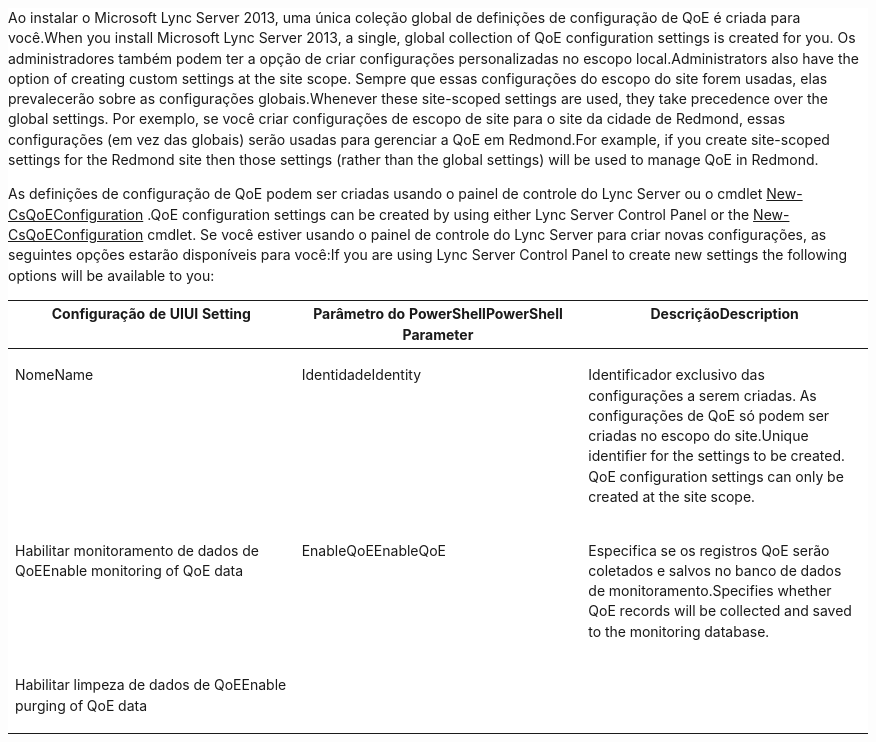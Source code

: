 <span data-ttu-id="ed14b-108">Ao instalar o Microsoft Lync Server 2013, uma única coleção global de definições de configuração de QoE é criada para você.</span><span class="sxs-lookup"><span data-stu-id="ed14b-108">When you install Microsoft Lync Server 2013, a single, global collection of QoE configuration settings is created for you.</span></span> <span data-ttu-id="ed14b-109">Os administradores também podem ter a opção de criar configurações personalizadas no escopo local.</span><span class="sxs-lookup"><span data-stu-id="ed14b-109">Administrators also have the option of creating custom settings at the site scope.</span></span> <span data-ttu-id="ed14b-110">Sempre que essas configurações do escopo do site forem usadas, elas prevalecerão sobre as configurações globais.</span><span class="sxs-lookup"><span data-stu-id="ed14b-110">Whenever these site-scoped settings are used, they take precedence over the global settings.</span></span> <span data-ttu-id="ed14b-111">Por exemplo, se você criar configurações de escopo de site para o site da cidade de Redmond, essas configurações (em vez das globais) serão usadas para gerenciar a QoE em Redmond.</span><span class="sxs-lookup"><span data-stu-id="ed14b-111">For example, if you create site-scoped settings for the Redmond site then those settings (rather than the global settings) will be used to manage QoE in Redmond.</span></span>

<span data-ttu-id="ed14b-112">As definições de configuração de QoE podem ser criadas usando o painel de controle do Lync Server ou o cmdlet [New-CsQoEConfiguration](https://docs.microsoft.com/powershell/module/skype/New-CsQoEConfiguration) .</span><span class="sxs-lookup"><span data-stu-id="ed14b-112">QoE configuration settings can be created by using either Lync Server Control Panel or the [New-CsQoEConfiguration](https://docs.microsoft.com/powershell/module/skype/New-CsQoEConfiguration) cmdlet.</span></span> <span data-ttu-id="ed14b-113">Se você estiver usando o painel de controle do Lync Server para criar novas configurações, as seguintes opções estarão disponíveis para você:</span><span class="sxs-lookup"><span data-stu-id="ed14b-113">If you are using Lync Server Control Panel to create new settings the following options will be available to you:</span></span>


<table>
<colgroup>
<col style="width: 33%" />
<col style="width: 33%" />
<col style="width: 33%" />
</colgroup>
<thead>
<tr class="header">
<th><span data-ttu-id="ed14b-114">Configuração de UI</span><span class="sxs-lookup"><span data-stu-id="ed14b-114">UI Setting</span></span></th>
<th><span data-ttu-id="ed14b-115">Parâmetro do PowerShell</span><span class="sxs-lookup"><span data-stu-id="ed14b-115">PowerShell Parameter</span></span></th>
<th><span data-ttu-id="ed14b-116">Descrição</span><span class="sxs-lookup"><span data-stu-id="ed14b-116">Description</span></span></th>
</tr>
</thead>
<tbody>
<tr class="odd">
<td><p><span data-ttu-id="ed14b-117">Nome</span><span class="sxs-lookup"><span data-stu-id="ed14b-117">Name</span></span></p></td>
<td><p><span data-ttu-id="ed14b-118">Identidade</span><span class="sxs-lookup"><span data-stu-id="ed14b-118">Identity</span></span></p></td>
<td><p><span data-ttu-id="ed14b-p104">Identificador exclusivo das configurações a serem criadas. As configurações de QoE só podem ser criadas no escopo do site.</span><span class="sxs-lookup"><span data-stu-id="ed14b-p104">Unique identifier for the settings to be created. QoE configuration settings can only be created at the site scope.</span></span></p></td>
</tr>
<tr class="even">
<td><p><span data-ttu-id="ed14b-121">Habilitar monitoramento de dados de QoE</span><span class="sxs-lookup"><span data-stu-id="ed14b-121">Enable monitoring of QoE data</span></span></p></td>
<td><p><span data-ttu-id="ed14b-122">EnableQoE</span><span class="sxs-lookup"><span data-stu-id="ed14b-122">EnableQoE</span></span></p></td>
<td><p><span data-ttu-id="ed14b-123">Especifica se os registros QoE serão coletados e salvos no banco de dados de monitoramento.</span><span class="sxs-lookup"><span data-stu-id="ed14b-123">Specifies whether QoE records will be collected and saved to the monitoring database.</span></span></p></td>
</tr>
<tr class="odd">
<td><p><span data-ttu-id="ed14b-124">Habilitar limpeza de dados de QoE</span><span class="sxs-lookup"><span data-stu-id="ed14b-124">Enable purging of QoE data</span></span></p></td>